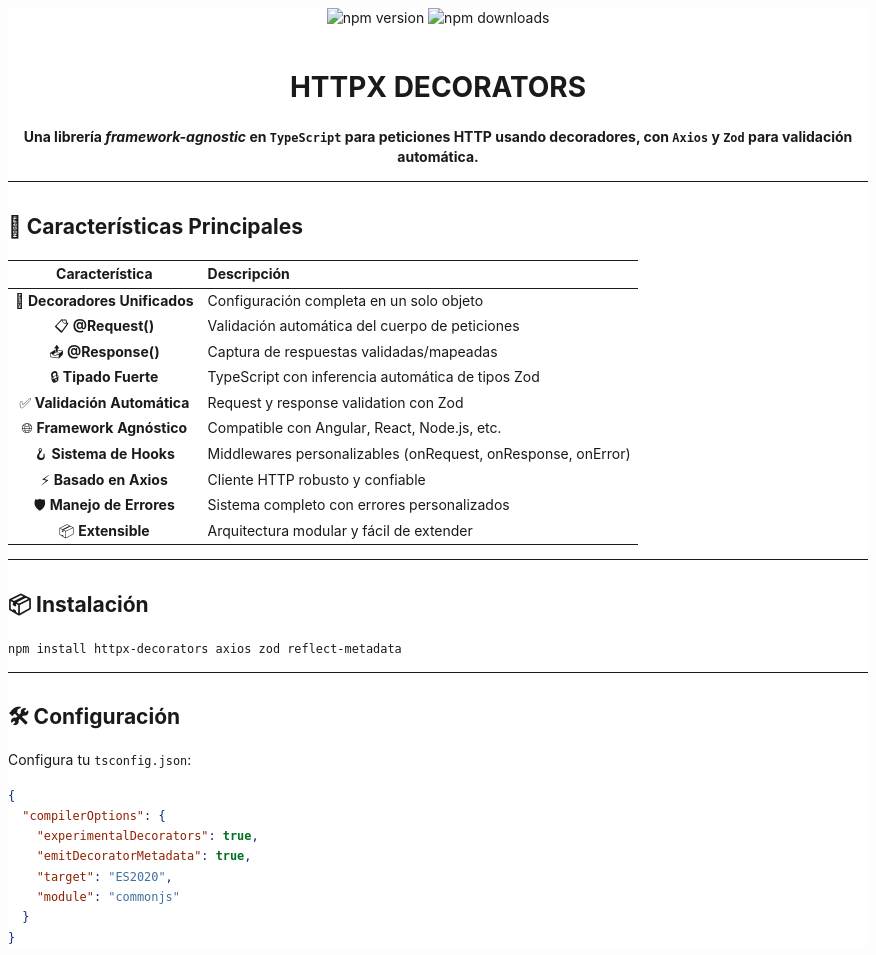 <p align="center">
  <img src="https://img.shields.io/npm/v/httpx-decorators?style=flat-square" alt="npm version" />
  <img src="https://img.shields.io/npm/dm/httpx-decorators?style=flat-square" alt="npm downloads" />
</p>

<h1 align="center">HTTPX DECORATORS</h1>

<p align="center">
  <b>Una librería <i>framework-agnostic</i> en <code>TypeScript</code> para peticiones HTTP usando decoradores, con <code>Axios</code> y <code>Zod</code> para validación automática.</b>
</p>

---

## 🚀 Características Principales

| Característica | Descripción |
|:--------------:|:-----------|
| 🎯 <b>Decoradores Unificados</b> | Configuración completa en un solo objeto |
| 📋 <b>@Request()</b> | Validación automática del cuerpo de peticiones |
| 📤 <b>@Response()</b> | Captura de respuestas validadas/mapeadas |
| 🔒 <b>Tipado Fuerte</b> | TypeScript con inferencia automática de tipos Zod |
| ✅ <b>Validación Automática</b> | Request y response validation con Zod |
| 🌐 <b>Framework Agnóstico</b> | Compatible con Angular, React, Node.js, etc. |
| 🪝 <b>Sistema de Hooks</b> | Middlewares personalizables (onRequest, onResponse, onError) |
| ⚡ <b>Basado en Axios</b> | Cliente HTTP robusto y confiable |
| 🛡️ <b>Manejo de Errores</b> | Sistema completo con errores personalizados |
| 📦 <b>Extensible</b> | Arquitectura modular y fácil de extender |

---

## 📦 Instalación

```bash
npm install httpx-decorators axios zod reflect-metadata
```

---

## 🛠️ Configuración

Configura tu <code>tsconfig.json</code>:

```json
{
  "compilerOptions": {
    "experimentalDecorators": true,
    "emitDecoratorMetadata": true,
    "target": "ES2020",
    "module": "commonjs"
  }
}
```

